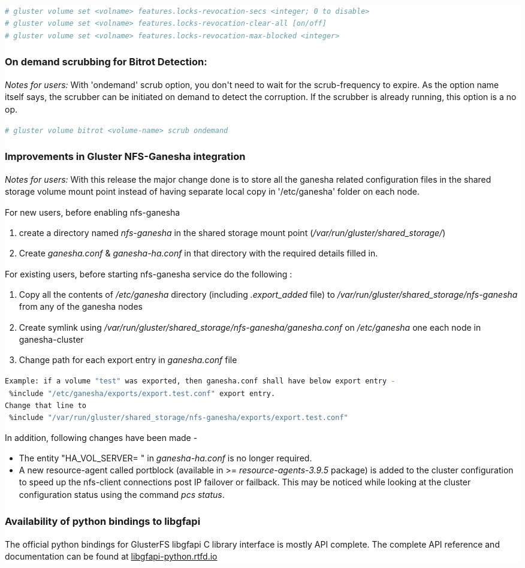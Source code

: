 ```bash
# gluster volume set <volname> features.locks-revocation-secs <integer; 0 to disable>
# gluster volume set <volname> features.locks-revocation-clear-all [on/off]
# gluster volume set <volname> features.locks-revocation-max-blocked <integer>
```

### On demand scrubbing for Bitrot Detection:

_Notes for users:_ With 'ondemand' scrub option, you don't need to wait for the scrub-frequency
to expire. As the option name itself says, the scrubber can be initiated on demand to detect
the corruption. If the scrubber is already running, this option is a no op.

```bash
# gluster volume bitrot <volume-name> scrub ondemand
```

### Improvements in Gluster NFS-Ganesha integration

_Notes for users:_
With this release the major change done is to store all the ganesha related configuration files in the shared storage volume mount point instead of having separate local copy in '/etc/ganesha' folder on each node.

For new users, before enabling nfs-ganesha

1. create a directory named _nfs-ganesha_ in the shared storage mount point (_/var/run/gluster/shared_storage/_)

2. Create _ganesha.conf_ & _ganesha-ha.conf_ in that directory with the required details filled in.

For existing users, before starting nfs-ganesha service do the following :

1. Copy all the contents of _/etc/ganesha_ directory (including _.export_added_ file) to _/var/run/gluster/shared_storage/nfs-ganesha_ from any of the ganesha nodes

2. Create symlink using _/var/run/gluster/shared_storage/nfs-ganesha/ganesha.conf_ on _/etc/ganesha_ one each node in ganesha-cluster

3. Change path for each export entry in _ganesha.conf_ file

```sh
Example: if a volume "test" was exported, then ganesha.conf shall have below export entry -
 %include "/etc/ganesha/exports/export.test.conf" export entry.
Change that line to
 %include "/var/run/gluster/shared_storage/nfs-ganesha/exports/export.test.conf"
```

In addition, following changes have been made -

- The entity "HA_VOL_SERVER= " in _ganesha-ha.conf_ is no longer required.
- A new resource-agent called portblock (available in >= _resource-agents-3.9.5_ package) is added to the cluster configuration to speed up the nfs-client connections post IP failover or failback. This may be noticed while looking at the cluster configuration status using the command _pcs status_.

### Availability of python bindings to libgfapi

The official python bindings for GlusterFS libgfapi C library interface is
mostly API complete. The complete API reference and documentation can be
found at [libgfapi-python.rtfd.io](http://libgfapi-python.rtfd.io/)
